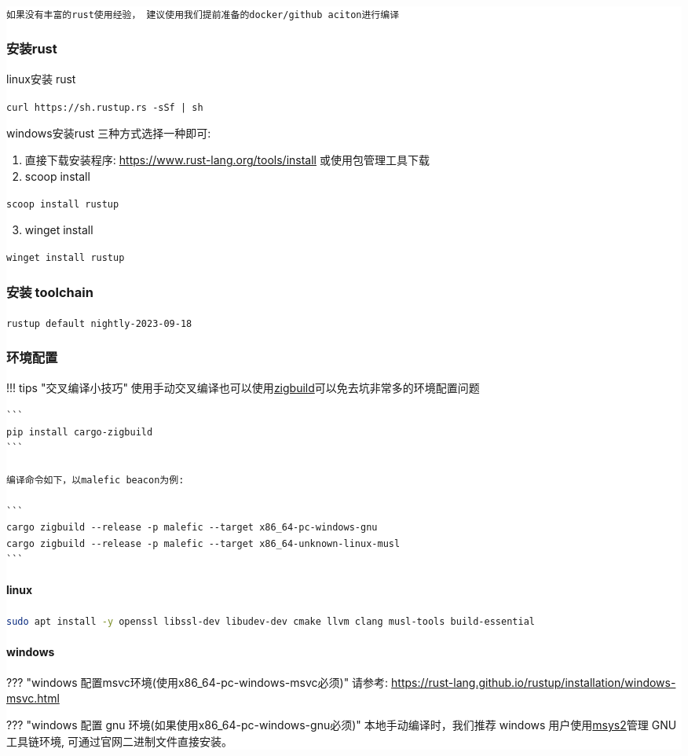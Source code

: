 	如果没有丰富的rust使用经验， 建议使用我们提前准备的docker/github aciton进行编译

### 安装rust
linux安装 rust

```
curl https://sh.rustup.rs -sSf | sh
```

windows安装rust
三种方式选择一种即可:

1. 直接下载安装程序: 
https://www.rust-lang.org/tools/install 或使用包管理工具下载
2. scoop install
```
scoop install rustup
```
3. winget install
```
winget install rustup
```
### 安装 toolchain

```bash
rustup default nightly-2023-09-18
```

### 环境配置

!!! tips "交叉编译小技巧"
	使用手动交叉编译也可以使用[zigbuild](https://github.com/rust-cross/cargo-zigbuild)可以免去坑非常多的环境配置问题
	
	```
	pip install cargo-zigbuild
	```
	
	编译命令如下，以malefic beacon为例:
	
	```
	cargo zigbuild --release -p malefic --target x86_64-pc-windows-gnu
	cargo zigbuild --release -p malefic --target x86_64-unknown-linux-musl
	```

#### linux

```bash
sudo apt install -y openssl libssl-dev libudev-dev cmake llvm clang musl-tools build-essential
```

#### windows 

??? "windows 配置msvc环境(使用x86_64-pc-windows-msvc必须)"
	请参考: https://rust-lang.github.io/rustup/installation/windows-msvc.html

??? "windows 配置 gnu 环境(如果使用x86_64-pc-windows-gnu必须)"
	本地手动编译时，我们推荐 windows 用户使用[msys2](https://www.msys2.org/)管理 GNU 工具链环境, 可通过官网二进制文件直接安装。
	